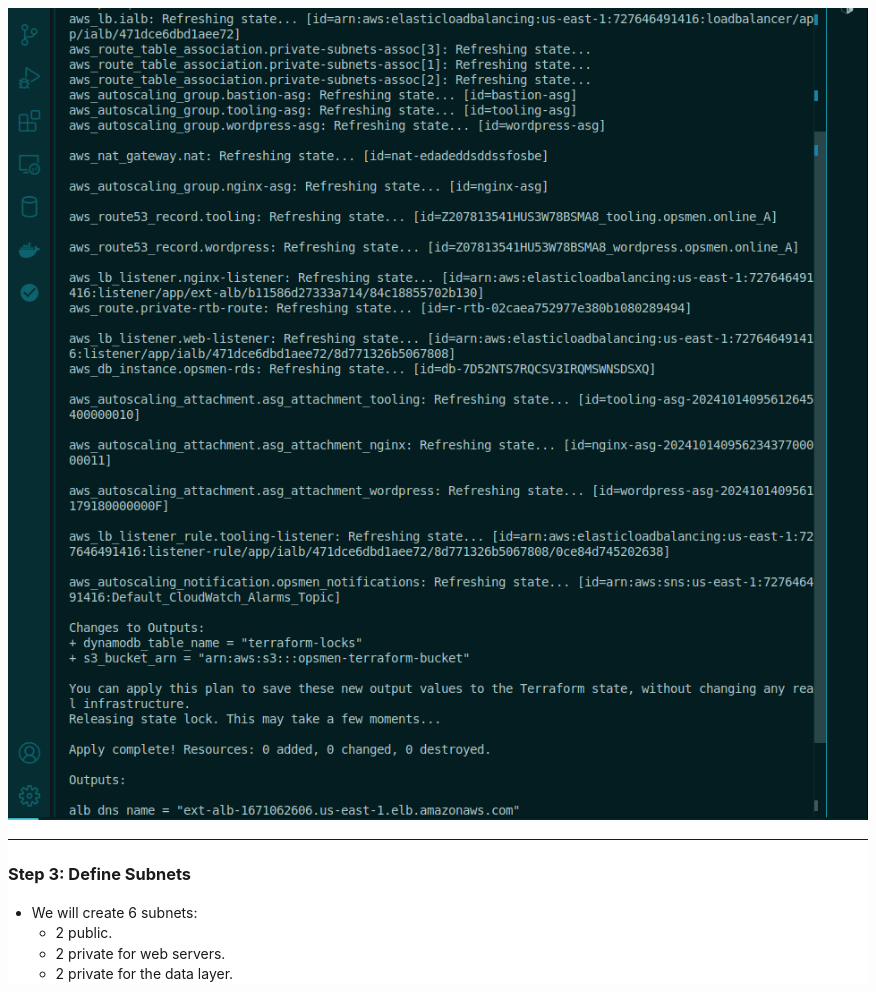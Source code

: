    ![Apply](assets/terraformApply.png)


---

### Step 3: Define Subnets

- We will create 6 subnets:
  - 2 public.
  - 2 private for web servers.
  - 2 private for the data layer.
